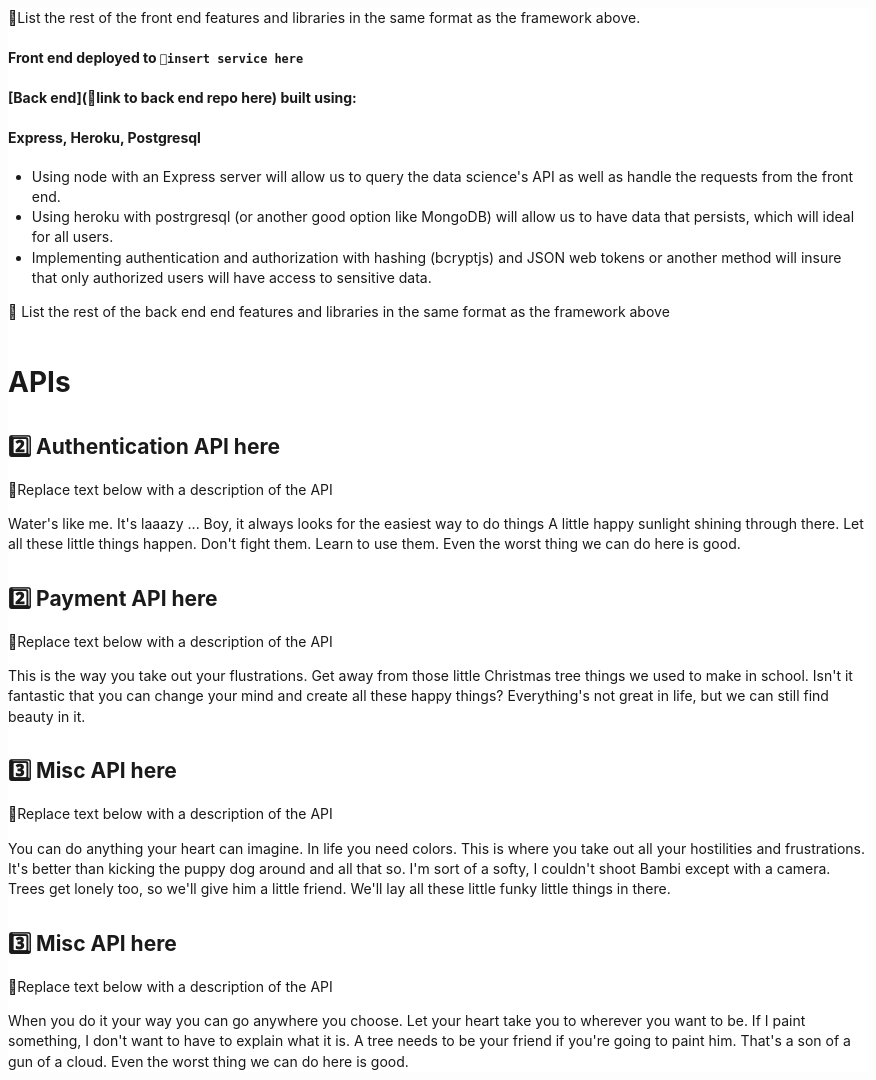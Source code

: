 🚫List the rest of the front end features and libraries in the same format as the framework above.

#### Front end deployed to `🚫insert service here`

#### [Back end](🚫link to back end repo here) built using:

#### Express, Heroku, Postgresql

-    Using node with an Express server will allow us to query the data science's API as well as handle the requests from the front end.
-    Using heroku with postrgresql (or another good option like MongoDB) will allow us to have data that persists, which will ideal for all users. 
-    Implementing authentication and authorization with hashing (bcryptjs) and JSON web tokens or another method will insure that only authorized users will have access to sensitive data.

🚫 List the rest of the back end end features and libraries in the same format as the framework above

# APIs

## 2️⃣ Authentication API here

🚫Replace text below with a description of the API

Water's like me. It's laaazy ... Boy, it always looks for the easiest way to do things A little happy sunlight shining through there. Let all these little things happen. Don't fight them. Learn to use them. Even the worst thing we can do here is good.

## 2️⃣ Payment API here

🚫Replace text below with a description of the API

This is the way you take out your flustrations. Get away from those little Christmas tree things we used to make in school. Isn't it fantastic that you can change your mind and create all these happy things? Everything's not great in life, but we can still find beauty in it.

## 3️⃣ Misc API here

🚫Replace text below with a description of the API

You can do anything your heart can imagine. In life you need colors. This is where you take out all your hostilities and frustrations. It's better than kicking the puppy dog around and all that so. I'm sort of a softy, I couldn't shoot Bambi except with a camera. Trees get lonely too, so we'll give him a little friend. We'll lay all these little funky little things in there.

## 3️⃣ Misc API here

🚫Replace text below with a description of the API

When you do it your way you can go anywhere you choose. Let your heart take you to wherever you want to be. If I paint something, I don't want to have to explain what it is. A tree needs to be your friend if you're going to paint him. That's a son of a gun of a cloud. Even the worst thing we can do here is good.

